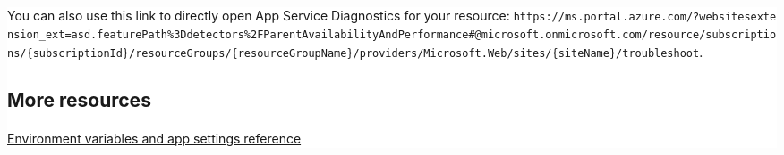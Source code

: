 You can also use this link to directly open App Service Diagnostics for your resource: `https://ms.portal.azure.com/?websitesextension_ext=asd.featurePath%3Ddetectors%2FParentAvailabilityAndPerformance#@microsoft.onmicrosoft.com/resource/subscriptions/{subscriptionId}/resourceGroups/{resourceGroupName}/providers/Microsoft.Web/sites/{siteName}/troubleshoot`.

## More resources

[Environment variables and app settings reference](reference-app-settings.md)